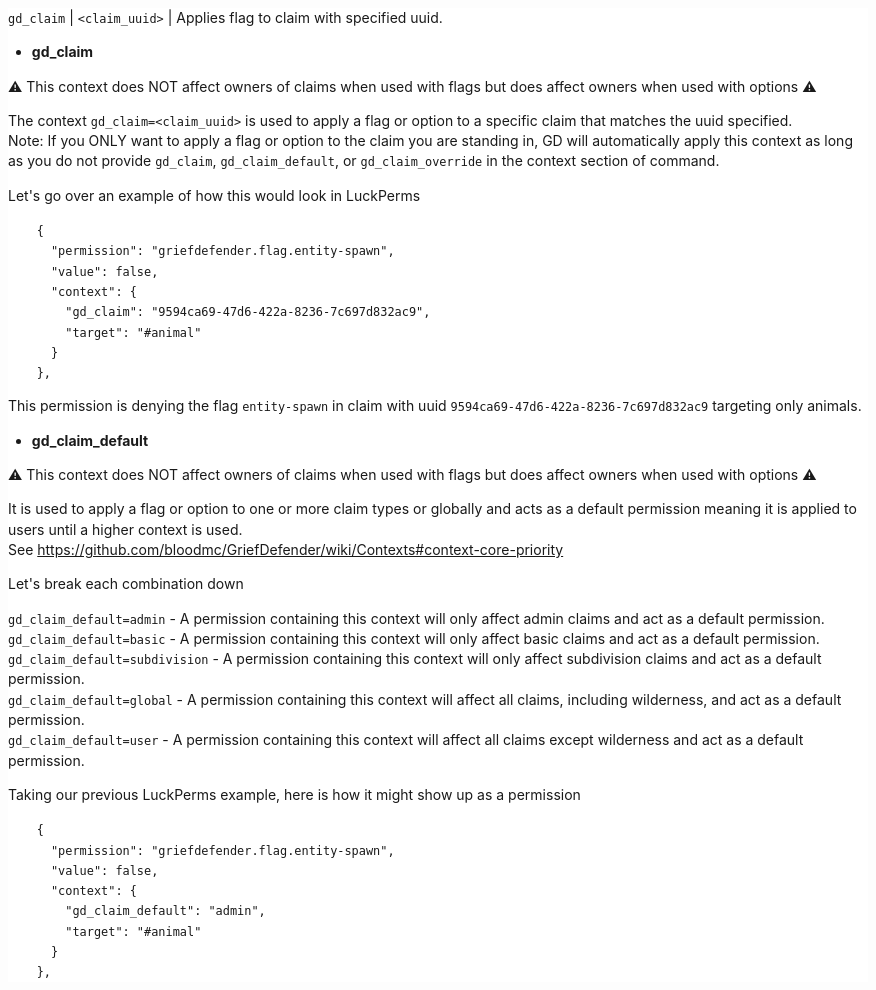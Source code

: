```gd_claim```            |   ```<claim_uuid>```  | Applies flag to claim with specified uuid.
* **gd_claim**  

:warning: This context does NOT affect owners of claims when used with flags but does affect owners when used with options :warning: 

The context `gd_claim=<claim_uuid>` is used to apply a flag or option to a specific claim that matches the uuid specified.  
Note: If you ONLY want to apply a flag or option to the claim you are standing in, GD will automatically apply this context as long as you do not provide `gd_claim`, `gd_claim_default`, or `gd_claim_override` in the context section of command.  

Let's go over an example of how this would look in LuckPerms

```
    {
      "permission": "griefdefender.flag.entity-spawn",
      "value": false,
      "context": {
        "gd_claim": "9594ca69-47d6-422a-8236-7c697d832ac9",
        "target": "#animal"
      }
    },
```

This permission is denying the flag `entity-spawn` in claim with uuid `9594ca69-47d6-422a-8236-7c697d832ac9` targeting only animals.


* **gd_claim_default**  

:warning: This context does NOT affect owners of claims when used with flags but does affect owners when used with options :warning: 

It is used to apply a flag or option to one or more claim types or globally and acts as a default permission meaning it is applied to users until a higher context is used.  
See https://github.com/bloodmc/GriefDefender/wiki/Contexts#context-core-priority  

Let's break each combination down  

`gd_claim_default=admin` - A permission containing this context will only affect admin claims and act as a default permission.  
`gd_claim_default=basic` - A permission containing this context will only affect basic claims and act as a default permission.  
`gd_claim_default=subdivision` - A permission containing this context will only affect subdivision claims and act as a default permission.  
`gd_claim_default=global` - A permission containing this context will affect all claims, including wilderness, and act as a default permission.  
`gd_claim_default=user` - A permission containing this context will affect all claims except wilderness and act as a default permission.  

Taking our previous LuckPerms example, here is how it might show up as a permission

```
    {
      "permission": "griefdefender.flag.entity-spawn",
      "value": false,
      "context": {
        "gd_claim_default": "admin",
        "target": "#animal"
      }
    },
```

```